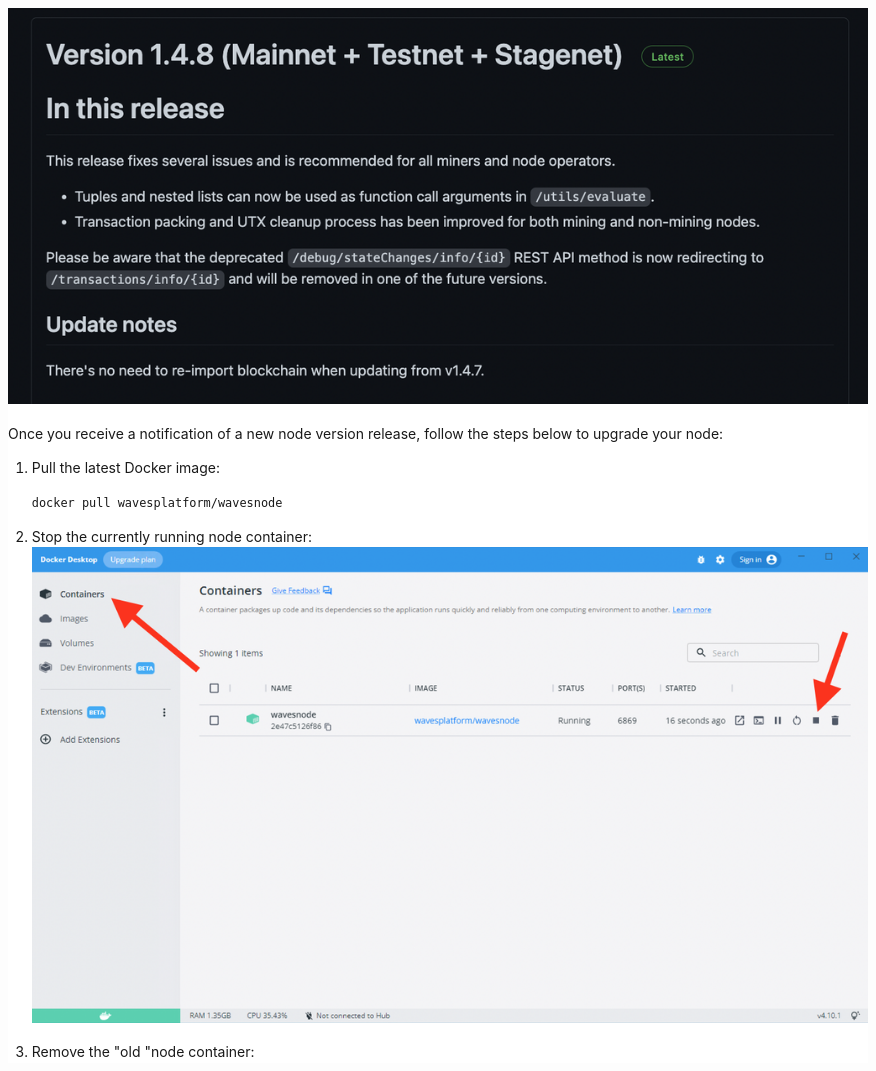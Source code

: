   
![](https://github.com/wavesplatform/waves-lessons/blob/template/lessons/EN/C.%20Mining%20And%20Earning%20On%20It/h.%20%5BNode%20deployment%5D%20%5Bwindows%5D%20docker%20/images/wavesgit.png?raw=true)  
  
Once you receive a notification of a new node version release, follow the steps below to upgrade your node:  
1. Pull the latest Docker image:

    ```
    docker pull wavesplatform/wavesnode
    ```
2. Stop the currently running node container:  
    ![](https://github.com/wavesplatform/waves-lessons/blob/template/lessons/EN/C.%20Mining%20And%20Earning%20On%20It/h.%20%5BNode%20deployment%5D%20%5Bwindows%5D%20docker%20/images/stpcontdock.png?raw=true)
3. Remove the "old "node container:  